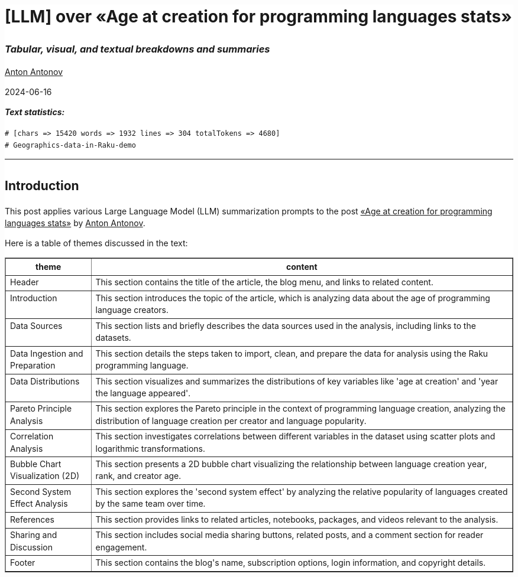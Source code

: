 # [LLM] over «Age at creation for programming languages stats»

### *Tabular, visual, and textual breakdowns and summaries*

[Anton Antonov](https://rakuforprediction.wordpress.com/about/)

2024-06-16







***Text statistics:***


```
# [chars => 15420 words => 1932 lines => 304 totalTokens => 4680]
# Geographics-data-in-Raku-demo
```

-----

## Introduction


This post applies various Large Language Model (LLM) summarization prompts to the post
[«Age at creation for programming languages stats»](https://rakuforprediction.wordpress.com/2024/05/25/age-at-creation-for-programming-languages-stats/)
by [Anton Antonov](https://rakuforprediction.wordpress.com).


Here is a table of themes discussed in the text:


<table border="1"><thead><tr><th>theme</th><th>content</th></tr></thead><tbody><tr><td>Header</td><td>This section contains the title of the article, the blog menu, and links to related content.</td></tr><tr><td>Introduction</td><td>This section introduces the topic of the article, which is analyzing data about the age of programming language creators.</td></tr><tr><td>Data Sources</td><td>This section lists and briefly describes the data sources used in the analysis, including links to the datasets.</td></tr><tr><td>Data Ingestion and Preparation</td><td>This section details the steps taken to import, clean, and prepare the data for analysis using the Raku programming language.</td></tr><tr><td>Data Distributions</td><td>This section visualizes and summarizes the distributions of key variables like &#39;age at creation&#39; and &#39;year the language appeared&#39;.</td></tr><tr><td>Pareto Principle Analysis</td><td>This section explores the Pareto principle in the context of programming language creation, analyzing the distribution of language creation per creator and language popularity.</td></tr><tr><td>Correlation Analysis</td><td>This section investigates correlations between different variables in the dataset using scatter plots and logarithmic transformations.</td></tr><tr><td>Bubble Chart Visualization (2D)</td><td>This section presents a 2D bubble chart visualizing the relationship between language creation year, rank, and creator age.</td></tr><tr><td>Second System Effect Analysis</td><td>This section explores the &#39;second system effect&#39; by analyzing the relative popularity of languages created by the same team over time.</td></tr><tr><td>References</td><td>This section provides links to related articles, notebooks, packages, and videos relevant to the analysis.</td></tr><tr><td>Sharing and Discussion</td><td>This section includes social media sharing buttons, related posts, and a comment section for reader engagement.</td></tr><tr><td>Footer</td><td>This section contains the blog&#39;s name, subscription options, login information, and copyright details.</td></tr></tbody></table>
